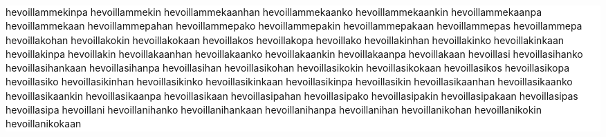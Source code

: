 hevoillammekinpa
hevoillammekin
hevoillammekaanhan
hevoillammekaanko
hevoillammekaankin
hevoillammekaanpa
hevoillammekaan
hevoillammepahan
hevoillammepako
hevoillammepakin
hevoillammepakaan
hevoillammepas
hevoillammepa
hevoillakohan
hevoillakokin
hevoillakokaan
hevoillakos
hevoillakopa
hevoillako
hevoillakinhan
hevoillakinko
hevoillakinkaan
hevoillakinpa
hevoillakin
hevoillakaanhan
hevoillakaanko
hevoillakaankin
hevoillakaanpa
hevoillakaan
hevoillasi
hevoillasihanko
hevoillasihankaan
hevoillasihanpa
hevoillasihan
hevoillasikohan
hevoillasikokin
hevoillasikokaan
hevoillasikos
hevoillasikopa
hevoillasiko
hevoillasikinhan
hevoillasikinko
hevoillasikinkaan
hevoillasikinpa
hevoillasikin
hevoillasikaanhan
hevoillasikaanko
hevoillasikaankin
hevoillasikaanpa
hevoillasikaan
hevoillasipahan
hevoillasipako
hevoillasipakin
hevoillasipakaan
hevoillasipas
hevoillasipa
hevoillani
hevoillanihanko
hevoillanihankaan
hevoillanihanpa
hevoillanihan
hevoillanikohan
hevoillanikokin
hevoillanikokaan